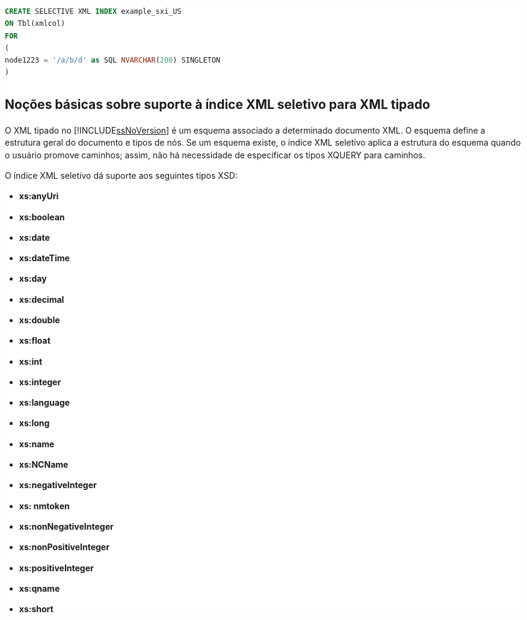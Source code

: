 ```sql  
CREATE SELECTIVE XML INDEX example_sxi_US  
ON Tbl(xmlcol)  
FOR  
(  
node1223 = '/a/b/d' as SQL NVARCHAR(200) SINGLETON  
)  
```  
  
  
##  <a name="understanding-selective-xml-index-support-for-typed-xml"></a><a name="typed"></a> Noções básicas sobre suporte à índice XML seletivo para XML tipado  
 O XML tipado no [!INCLUDE[ssNoVersion](../../includes/ssnoversion-md.md)] é um esquema associado a determinado documento XML. O esquema define a estrutura geral do documento e tipos de nós. Se um esquema existe, o índice XML seletivo aplica a estrutura do esquema quando o usuário promove caminhos; assim, não há necessidade de especificar os tipos XQUERY para caminhos.  
  
 O índice XML seletivo dá suporte aos seguintes tipos XSD:  
  
-   **xs:anyUri**  
  
-   **xs:boolean**  
  
-   **xs:date**  
  
-   **xs:dateTime**  
  
-   **xs:day**  
  
-   **xs:decimal**  
  
-   **xs:double**  
  
-   **xs:float**  
  
-   **xs:int**  
  
-   **xs:integer**  
  
-   **xs:language**  
  
-   **xs:long**  
  
-   **xs:name**  
  
-   **xs:NCName**  
  
-   **xs:negativeInteger**  
  
-   **xs: nmtoken**  
  
-   **xs:nonNegativeInteger**  
  
-   **xs:nonPositiveInteger**  
  
-   **xs:positiveInteger**  
  
-   **xs:qname**  
  
-   **xs:short**  
  